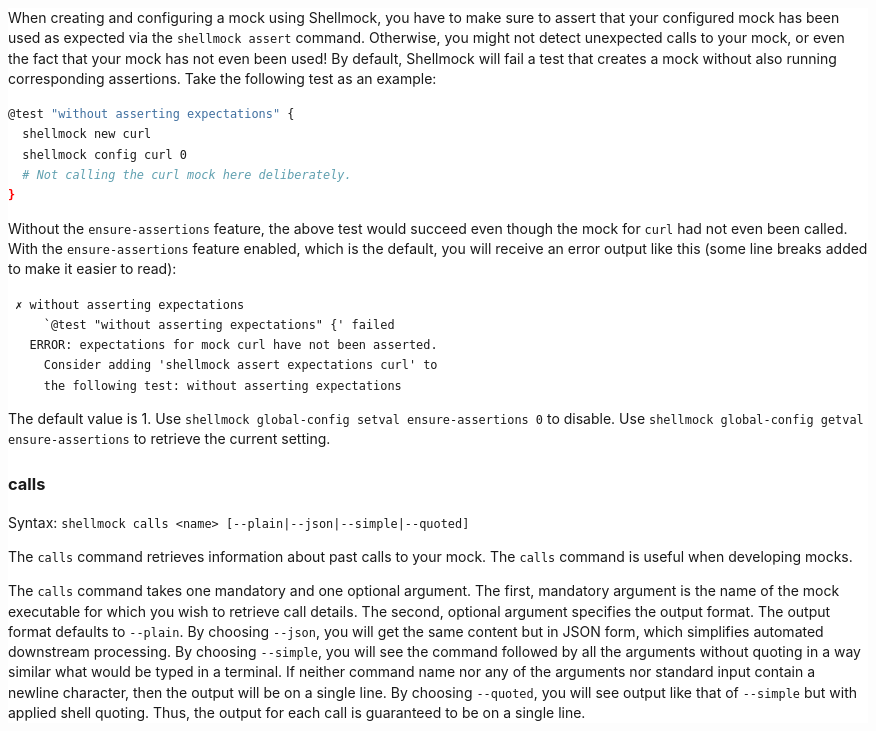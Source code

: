 When creating and configuring a mock using Shellmock, you have to make sure to
assert that your configured mock has been used as expected via the
`shellmock assert` command.
Otherwise, you might not detect unexpected calls to your mock, or even the fact
that your mock has not even been used!
By default, Shellmock will fail a test that creates a mock without also running
corresponding assertions.
Take the following test as an example:

```bash
@test "without asserting expectations" {
  shellmock new curl
  shellmock config curl 0
  # Not calling the curl mock here deliberately.
}
```

Without the `ensure-assertions` feature, the above test would succeed even
though the mock for `curl` had not even been called.
With the `ensure-assertions` feature enabled, which is the default, you will
receive an error output like this (some line breaks added to make it easier to
read):

```
 ✗ without asserting expectations
     `@test "without asserting expectations" {' failed
   ERROR: expectations for mock curl have not been asserted.
     Consider adding 'shellmock assert expectations curl' to
     the following test: without asserting expectations
```

The default value is 1.
Use `shellmock global-config setval ensure-assertions 0` to disable.
Use `shellmock global-config getval ensure-assertions` to retrieve the current
setting.

### calls



Syntax:
`shellmock calls <name> [--plain|--json|--simple|--quoted]`

The `calls` command retrieves information about past calls to your mock.
The `calls` command is useful when developing mocks.



The `calls` command takes one mandatory and one optional argument.
The first, mandatory argument is the name of the mock executable for which you
wish to retrieve call details.
The second, optional argument specifies the output format.
The output format defaults to `--plain`.
By choosing `--json`, you will get the same content but in JSON form, which
simplifies automated downstream processing.
By choosing `--simple`, you will see the command followed by all the arguments
without quoting in a way similar what would be typed in a terminal.
If neither command name nor any of the arguments nor standard input contain a
newline character, then the output will be on a single line.
By choosing `--quoted`, you will see output like that of `--simple` but with
applied shell quoting.
Thus, the output for each call is guaranteed to be on a single line.


[bash-ansi-escape]: https://www.gnu.org/software/bash/manual/html_node/ANSI_002dC-Quoting.html#ANSI_002dC-Quoting
[golang]: https://go.dev/doc/install
[Golang code]: ../go